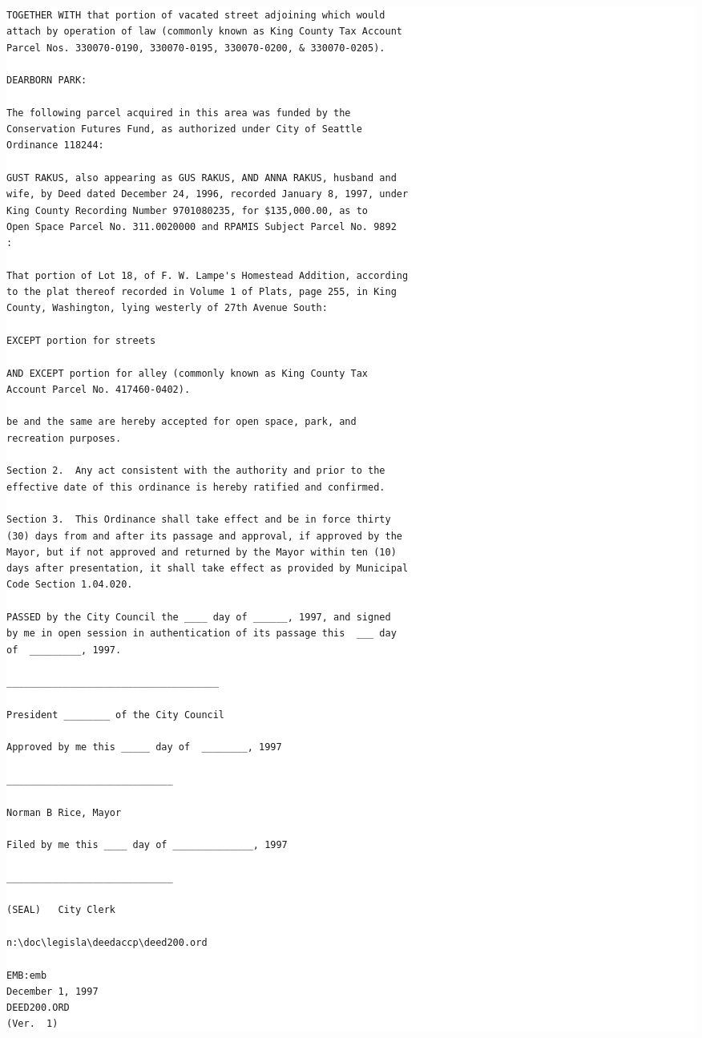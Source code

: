    TOGETHER WITH that portion of vacated street adjoining which would  
    attach by operation of law (commonly known as King County Tax Account  
    Parcel Nos. 330070-0190, 330070-0195, 330070-0200, & 330070-0205).  
  
    DEARBORN PARK:  
  
    The following parcel acquired in this area was funded by the  
    Conservation Futures Fund, as authorized under City of Seattle  
    Ordinance 118244:  
  
    GUST RAKUS, also appearing as GUS RAKUS, AND ANNA RAKUS, husband and  
    wife, by Deed dated December 24, 1996, recorded January 8, 1997, under  
    King County Recording Number 9701080235, for $135,000.00, as to   
    Open Space Parcel No. 311.0020000 and RPAMIS Subject Parcel No. 9892  
    :  
  
    That portion of Lot 18, of F. W. Lampe's Homestead Addition, according  
    to the plat thereof recorded in Volume 1 of Plats, page 255, in King  
    County, Washington, lying westerly of 27th Avenue South:  
  
    EXCEPT portion for streets  
  
    AND EXCEPT portion for alley (commonly known as King County Tax  
    Account Parcel No. 417460-0402).  
  
    be and the same are hereby accepted for open space, park, and  
    recreation purposes.  
  
    Section 2.  Any act consistent with the authority and prior to the  
    effective date of this ordinance is hereby ratified and confirmed.  
  
    Section 3.  This Ordinance shall take effect and be in force thirty  
    (30) days from and after its passage and approval, if approved by the  
    Mayor, but if not approved and returned by the Mayor within ten (10)  
    days after presentation, it shall take effect as provided by Municipal  
    Code Section 1.04.020.  
  
    PASSED by the City Council the ____ day of ______, 1997, and signed  
    by me in open session in authentication of its passage this  ___ day  
    of  _________, 1997.  
  
    _____________________________________  
  
    President ________ of the City Council  
  
    Approved by me this _____ day of  ________, 1997  
  
    _____________________________  
  
    Norman B Rice, Mayor  
  
    Filed by me this ____ day of ______________, 1997  
  
    _____________________________  
  
    (SEAL)   City Clerk  
  
    n:\doc\legisla\deedaccp\deed200.ord  
  
    EMB:emb  
    December 1, 1997  
    DEED200.ORD  
    (Ver.  1)  
